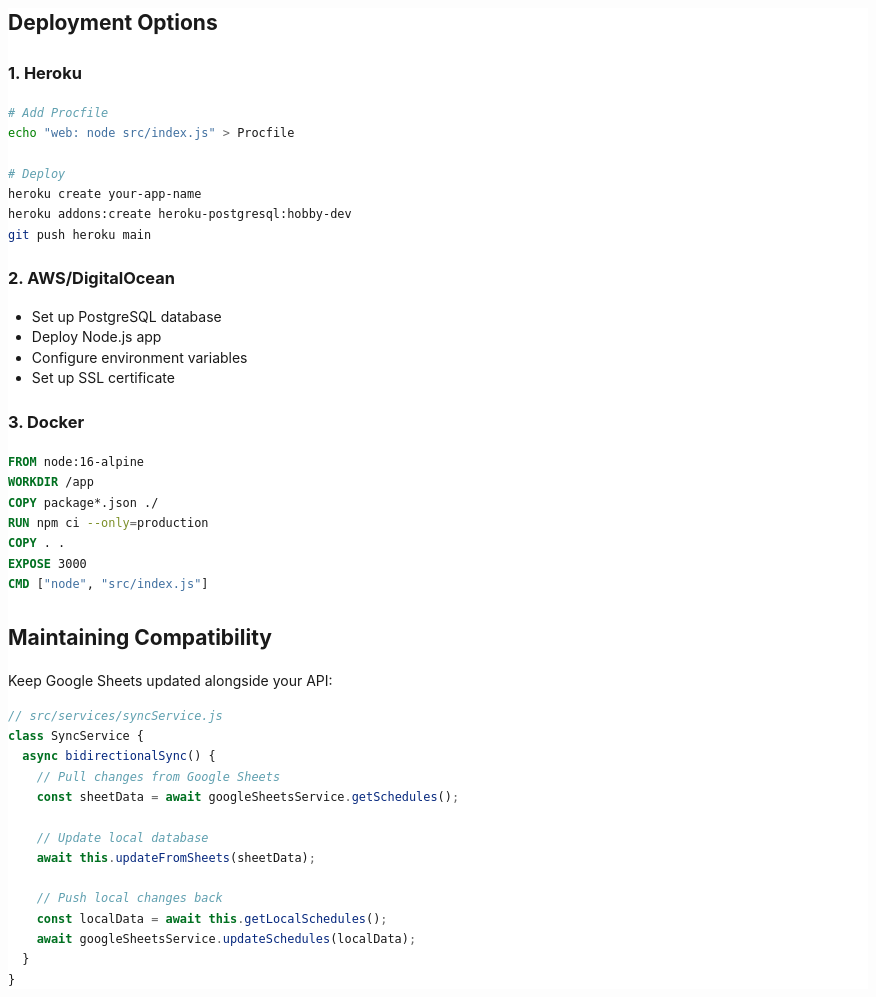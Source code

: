 ## Deployment Options

### 1. Heroku
```bash
# Add Procfile
echo "web: node src/index.js" > Procfile

# Deploy
heroku create your-app-name
heroku addons:create heroku-postgresql:hobby-dev
git push heroku main
```

### 2. AWS/DigitalOcean
- Set up PostgreSQL database
- Deploy Node.js app
- Configure environment variables
- Set up SSL certificate

### 3. Docker
```dockerfile
FROM node:16-alpine
WORKDIR /app
COPY package*.json ./
RUN npm ci --only=production
COPY . .
EXPOSE 3000
CMD ["node", "src/index.js"]
```

## Maintaining Compatibility

Keep Google Sheets updated alongside your API:

```javascript
// src/services/syncService.js
class SyncService {
  async bidirectionalSync() {
    // Pull changes from Google Sheets
    const sheetData = await googleSheetsService.getSchedules();
    
    // Update local database
    await this.updateFromSheets(sheetData);
    
    // Push local changes back
    const localData = await this.getLocalSchedules();
    await googleSheetsService.updateSchedules(localData);
  }
}
```
